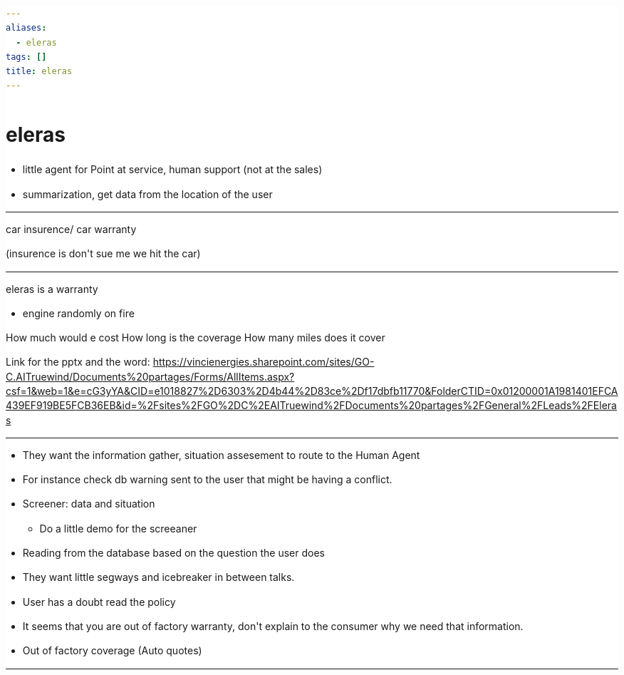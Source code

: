 ```yaml
---
aliases:
  - eleras
tags: []
title: eleras
---
```


# eleras

- little agent for Point at service, human support (not at the sales)

- summarization, get data from the location of the user

---

car insurence/ car warranty

(insurence is don't sue me we hit the car)

---

eleras is a warranty

- engine randomly on fire

How much would e cost
How long is the coverage
How many miles does it cover

Link for the pptx and the word:
https://vincienergies.sharepoint.com/sites/GO-C.AITruewind/Documents%20partages/Forms/AllItems.aspx?csf=1&web=1&e=cG3yYA&CID=e1018827%2D6303%2D4b44%2D83ce%2Df17dbfb11770&FolderCTID=0x01200001A1981401EFCA439EF919BE5FCB36EB&id=%2Fsites%2FGO%2DC%2EAITruewind%2FDocuments%20partages%2FGeneral%2FLeads%2FEleras

---

- They want the information gather, situation assesement to route to the Human Agent
- For instance check db warning sent to the user that might be having a conflict.
- Screener: data and situation

  - Do a little demo for the screeaner

- Reading from the database based on the question the user does
- They want little segways and icebreaker in between talks.
- User has a doubt read the policy

- It seems that you are out of factory warranty, don't explain to the consumer why we need that information.

- Out of factory coverage
  (Auto quotes)

---
